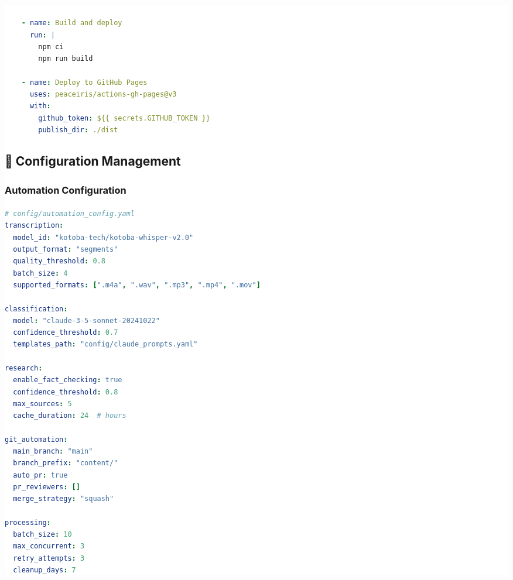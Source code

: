 ```yaml

    - name: Build and deploy
      run: |
        npm ci
        npm run build

    - name: Deploy to GitHub Pages
      uses: peaceiris/actions-gh-pages@v3
      with:
        github_token: ${{ secrets.GITHUB_TOKEN }}
        publish_dir: ./dist
```

## 🔧 Configuration Management

### Automation Configuration
```yaml
# config/automation_config.yaml
transcription:
  model_id: "kotoba-tech/kotoba-whisper-v2.0"
  output_format: "segments"
  quality_threshold: 0.8
  batch_size: 4
  supported_formats: [".m4a", ".wav", ".mp3", ".mp4", ".mov"]

classification:
  model: "claude-3-5-sonnet-20241022"
  confidence_threshold: 0.7
  templates_path: "config/claude_prompts.yaml"

research:
  enable_fact_checking: true
  confidence_threshold: 0.8
  max_sources: 5
  cache_duration: 24  # hours

git_automation:
  main_branch: "main"
  branch_prefix: "content/"
  auto_pr: true
  pr_reviewers: []
  merge_strategy: "squash"

processing:
  batch_size: 10
  max_concurrent: 3
  retry_attempts: 3
  cleanup_days: 7
```
